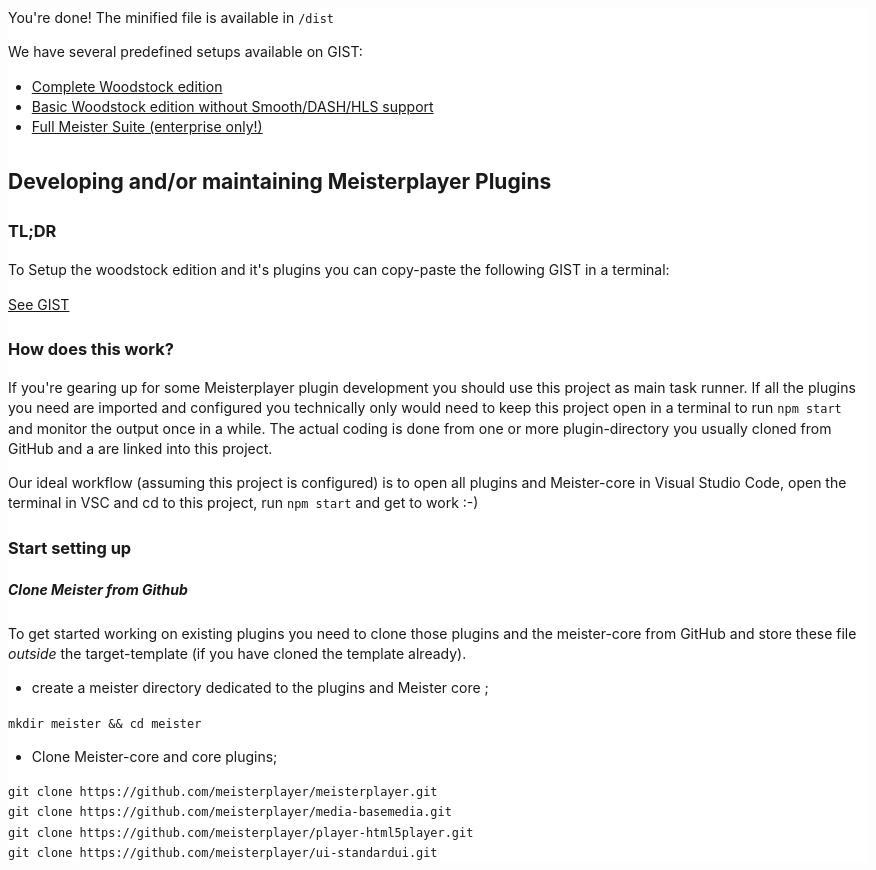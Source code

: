 You're done! The minified file is available in `/dist`

We have several predefined setups available on GIST:

- [Complete Woodstock edition](https://gist.github.com/buttonfreak/560991afef18c36db33c33ee24b8750a)
- [Basic Woodstock edition without Smooth/DASH/HLS support](https://gist.github.com/buttonfreak/6107c87797fc53b408e844bd7638bbdc)
- [Full Meister Suite (enterprise only!)](https://gist.github.com/buttonfreak/4df287afa1c820ae978e521d4b3e77cc)



## Developing and/or maintaining Meisterplayer Plugins ##


### TL;DR ###
To Setup the woodstock edition and it's plugins you can copy-paste the following GIST in a terminal:

[See GIST](https://gist.github.com/buttonfreak/72a069e977b8187b56f87e5337eee2ec)

### How does this work? ###
If you're gearing up for some Meisterplayer plugin development you should use this project as main task runner. If all the plugins you need are imported and configured you technically only would need to keep this project open in a terminal to run `npm start` and monitor the output once in a while. The actual coding is done from one or more plugin-directory you usually cloned from GitHub and a are linked into this project. 

Our ideal workflow (assuming this project is configured) is to open all plugins and Meister-core in Visual Studio Code, open the terminal in VSC and cd to this project, run `npm start` and get to work :-)

### Start setting up ###

##### Clone Meister from Github #####

To get started working on existing plugins you need to clone those plugins and the meister-core from GitHub and store these file *outside* the target-template (if you have cloned the template already).

- create a meister directory dedicated to the plugins and Meister core ;

```
mkdir meister && cd meister
```

- Clone Meister-core and core plugins;

```
git clone https://github.com/meisterplayer/meisterplayer.git
git clone https://github.com/meisterplayer/media-basemedia.git
git clone https://github.com/meisterplayer/player-html5player.git
git clone https://github.com/meisterplayer/ui-standardui.git
```
